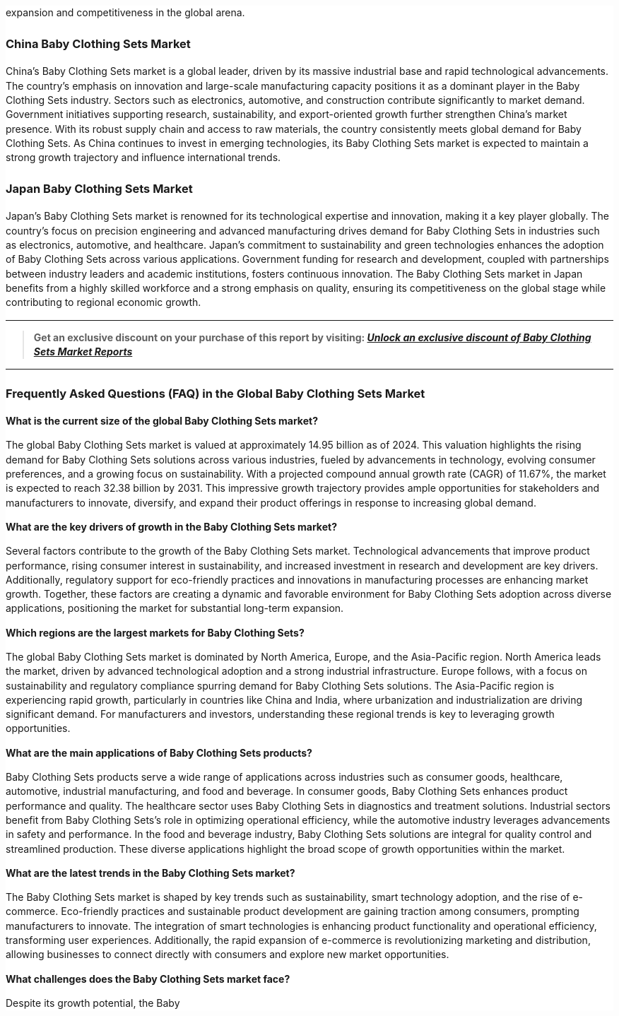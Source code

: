 expansion and competitiveness in the global arena.</p><h3>China Baby Clothing Sets Market</h3><p>China&rsquo;s Baby Clothing Sets market is a global leader, driven by its massive industrial base and rapid technological advancements. The country&rsquo;s emphasis on innovation and large-scale manufacturing capacity positions it as a dominant player in the Baby Clothing Sets industry. Sectors such as electronics, automotive, and construction contribute significantly to market demand. Government initiatives supporting research, sustainability, and export-oriented growth further strengthen China&rsquo;s market presence. With its robust supply chain and access to raw materials, the country consistently meets global demand for Baby Clothing Sets. As China continues to invest in emerging technologies, its Baby Clothing Sets market is expected to maintain a strong growth trajectory and influence international trends.</p><h3>Japan Baby Clothing Sets Market</h3><p>Japan&rsquo;s Baby Clothing Sets market is renowned for its technological expertise and innovation, making it a key player globally. The country&rsquo;s focus on precision engineering and advanced manufacturing drives demand for Baby Clothing Sets in industries such as electronics, automotive, and healthcare. Japan&rsquo;s commitment to sustainability and green technologies enhances the adoption of Baby Clothing Sets across various applications. Government funding for research and development, coupled with partnerships between industry leaders and academic institutions, fosters continuous innovation. The Baby Clothing Sets market in Japan benefits from a highly skilled workforce and a strong emphasis on quality, ensuring its competitiveness on the global stage while contributing to regional economic growth.</p><hr /><blockquote><p><strong>Get an exclusive discount on your purchase of this report by visiting: <em><a href="://marketresearchpulse.com/ask-for-discount/110638?utm_source=Github&amp;utm_medium=022">Unlock an exclusive discount of Baby Clothing Sets Market Reports</a></em>&nbsp;</strong></p></blockquote><hr /><h3>Frequently Asked Questions (FAQ) in the Global Baby Clothing Sets Market</h3><p><strong>What is the current size of the global Baby Clothing Sets market?</strong></p><p>The global Baby Clothing Sets market is valued at approximately 14.95 billion as of 2024. This valuation highlights the rising demand for Baby Clothing Sets solutions across various industries, fueled by advancements in technology, evolving consumer preferences, and a growing focus on sustainability. With a projected compound annual growth rate (CAGR) of 11.67%, the market is expected to reach 32.38 billion by 2031. This impressive growth trajectory provides ample opportunities for stakeholders and manufacturers to innovate, diversify, and expand their product offerings in response to increasing global demand.</p><p><strong>What are the key drivers of growth in the Baby Clothing Sets market?</strong></p><p>Several factors contribute to the growth of the Baby Clothing Sets market. Technological advancements that improve product performance, rising consumer interest in sustainability, and increased investment in research and development are key drivers. Additionally, regulatory support for eco-friendly practices and innovations in manufacturing processes are enhancing market growth. Together, these factors are creating a dynamic and favorable environment for Baby Clothing Sets adoption across diverse applications, positioning the market for substantial long-term expansion.</p><p><strong>Which regions are the largest markets for Baby Clothing Sets?</strong></p><p>The global Baby Clothing Sets market is dominated by North America, Europe, and the Asia-Pacific region. North America leads the market, driven by advanced technological adoption and a strong industrial infrastructure. Europe follows, with a focus on sustainability and regulatory compliance spurring demand for Baby Clothing Sets solutions. The Asia-Pacific region is experiencing rapid growth, particularly in countries like China and India, where urbanization and industrialization are driving significant demand. For manufacturers and investors, understanding these regional trends is key to leveraging growth opportunities.</p><p><strong>What are the main applications of Baby Clothing Sets products?</strong></p><p>Baby Clothing Sets products serve a wide range of applications across industries such as consumer goods, healthcare, automotive, industrial manufacturing, and food and beverage. In consumer goods, Baby Clothing Sets enhances product performance and quality. The healthcare sector uses Baby Clothing Sets in diagnostics and treatment solutions. Industrial sectors benefit from Baby Clothing Sets&rsquo;s role in optimizing operational efficiency, while the automotive industry leverages advancements in safety and performance. In the food and beverage industry, Baby Clothing Sets solutions are integral for quality control and streamlined production. These diverse applications highlight the broad scope of growth opportunities within the market.</p><p><strong>What are the latest trends in the Baby Clothing Sets market?</strong></p><p>The Baby Clothing Sets market is shaped by key trends such as sustainability, smart technology adoption, and the rise of e-commerce. Eco-friendly practices and sustainable product development are gaining traction among consumers, prompting manufacturers to innovate. The integration of smart technologies is enhancing product functionality and operational efficiency, transforming user experiences. Additionally, the rapid expansion of e-commerce is revolutionizing marketing and distribution, allowing businesses to connect directly with consumers and explore new market opportunities.</p><p><strong>What challenges does the Baby Clothing Sets market face?</strong></p><p>Despite its growth potential, the Baby